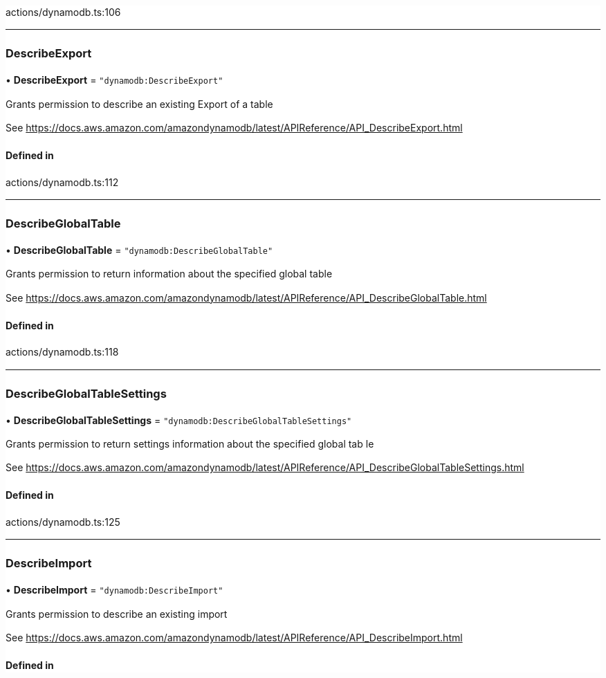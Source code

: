 actions/dynamodb.ts:106

___

### DescribeExport

• **DescribeExport** = ``"dynamodb:DescribeExport"``

Grants permission to describe an existing Export of a table

See https://docs.aws.amazon.com/amazondynamodb/latest/APIReference/API_DescribeExport.html

#### Defined in

actions/dynamodb.ts:112

___

### DescribeGlobalTable

• **DescribeGlobalTable** = ``"dynamodb:DescribeGlobalTable"``

Grants permission to return information about the specified global table

See https://docs.aws.amazon.com/amazondynamodb/latest/APIReference/API_DescribeGlobalTable.html

#### Defined in

actions/dynamodb.ts:118

___

### DescribeGlobalTableSettings

• **DescribeGlobalTableSettings** = ``"dynamodb:DescribeGlobalTableSettings"``

Grants permission to return settings information about the specified global tab
le

See https://docs.aws.amazon.com/amazondynamodb/latest/APIReference/API_DescribeGlobalTableSettings.html

#### Defined in

actions/dynamodb.ts:125

___

### DescribeImport

• **DescribeImport** = ``"dynamodb:DescribeImport"``

Grants permission to describe an existing import

See https://docs.aws.amazon.com/amazondynamodb/latest/APIReference/API_DescribeImport.html

#### Defined in
